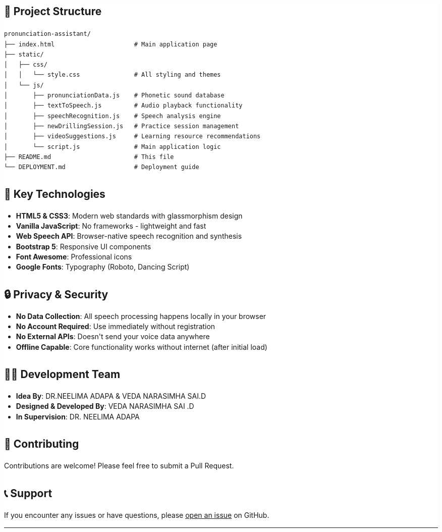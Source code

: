 ## 📁 Project Structure

```
pronunciation-assistant/
├── index.html                      # Main application page
├── static/
│   ├── css/
│   │   └── style.css               # All styling and themes
│   └── js/
│       ├── pronunciationData.js    # Phonetic sound database
│       ├── textToSpeech.js         # Audio playback functionality
│       ├── speechRecognition.js    # Speech analysis engine
│       ├── newDrillingSession.js   # Practice session management
│       ├── videoSuggestions.js     # Learning resource recommendations
│       └── script.js               # Main application logic
├── README.md                       # This file
└── DEPLOYMENT.md                   # Deployment guide
```

## 🎯 Key Technologies

- **HTML5 & CSS3**: Modern web standards with glassmorphism design
- **Vanilla JavaScript**: No frameworks - lightweight and fast
- **Web Speech API**: Browser-native speech recognition and synthesis
- **Bootstrap 5**: Responsive UI components
- **Font Awesome**: Professional icons
- **Google Fonts**: Typography (Roboto, Dancing Script)

## 🔒 Privacy & Security

- **No Data Collection**: All speech processing happens locally in your browser
- **No Account Required**: Use immediately without registration
- **No External APIs**: Doesn't send your voice data anywhere
- **Offline Capable**: Core functionality works without internet (after initial load)

## 👨‍💻 Development Team

- **Idea By**: DR.NEELIMA ADAPA & VEDA NARASIMHA SAI.D
- **Designed & Developed By**: VEDA NARASIMHA SAI .D
- **In Supervision**: DR. NEELIMA ADAPA


## 🤝 Contributing

Contributions are welcome! Please feel free to submit a Pull Request.

## 📞 Support

If you encounter any issues or have questions, please [open an issue](https://github.com/CIPHER-VEDA/pronunciation-assistant/issues) on GitHub.

---